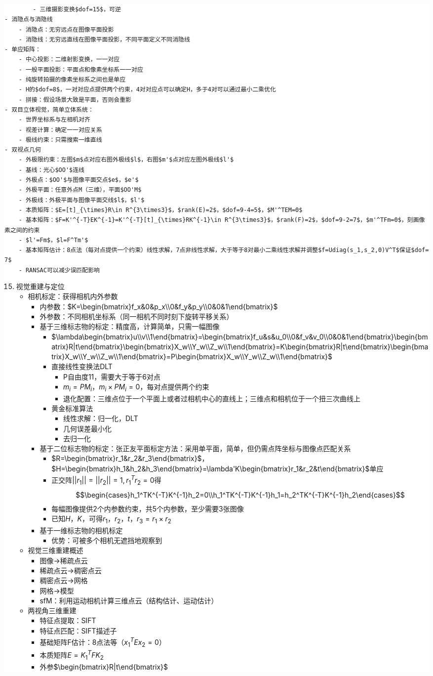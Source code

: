 			- 三维摄影变换$dof=15$，可逆
	- 消隐点与消隐线
		- 消隐点：无穷远点在图像平面投影
		- 消隐线：无穷远直线在图像平面投影，不同平面定义不同消隐线
	- 单应矩阵：
		- 中心投影：二维射影变换，一一对应
		- 一般平面投影：平面点和像素坐标系一一对应
		- 纯旋转拍摄的像素坐标系之间也是单应
		- H的$dof=8$，一对对应点提供两个约束，4对对应点可以确定H，多于4对可以通过最小二乘优化 
		- 拼接：假设场景大致是平面，否则会重影
	- 双目立体视觉，简单立体系统：
		- 世界坐标系与左相机对齐
		- 视差计算：确定一一对应关系
		- 极线约束：只需搜索一维直线
	- 双视点几何
		- 外极限约束：左图$m$点对应右图外极线$l$，右图$m'$点对应左图外极线$l'$
		- 基线：光心$OO'$连线
		- 外极点：$OO'$与图像平面交点$e$，$e'$
		- 外极平面：任意外点M（三维），平面$OO'M$
		- 外极线：外极平面与图像平面交线$l$，$l'$
		- 本质矩阵：$E=[t]_{\times}R\in R^{3\times3}$，$rank(E)=2$，$dof=9-4=5$，$M'^TEM=0$
		- 基本矩阵：$F=K'^{-T}EK^{-1}=K'^{-T}[t]_{\times}RK^{-1}\in R^{3\times3}$，$rank(F)=2$，$dof=9-2=7$，$m'^TFm=0$，刻画像素之间的约束
		- $l'=Fm$，$l=F^Tm'$
		- 基本矩阵估计：8点法（每对点提供一个约束）线性求解，7点非线性求解，大于等于8对最小二乘线性求解并调整$f=Udiag(s_1,s_2,0)V^T$保证$dof=7$
		- RANSAC可以减少误匹配影响
15. 视觉重建与定位
	- 相机标定：获得相机内外参数
		- 内参数：$K=\begin{bmatrix}f_x&0&p_x\\0&f_y&p_y\\0&0&1\end{bmatrix}$
		- 外参数：不同相机坐标系（同一相机不同时刻下旋转平移关系）
		- 基于三维标志物的标定：精度高，计算简单，只需一幅图像
			- $\lambda\begin{bmatrix}u\\v\\1\end{bmatrix}=\begin{bmatrix}f_u&s&u_0\\0&f_v&v_0\\0&0&1\end{bmatrix}\begin{bmatrix}R|t\end{bmatrix}\begin{bmatrix}X_w\\Y_w\\Z_w\\1\end{bmatrix}=K\begin{bmatrix}R|t\end{bmatrix}\begin{bmatrix}X_w\\Y_w\\Z_w\\1\end{bmatrix}=P\begin{bmatrix}X_w\\Y_w\\Z_w\\1\end{bmatrix}$
			- 直接线性变换法DLT
				- P自由度11，需要大于等于6对点
				- $m_i=PM_i$，$m_i\times PM_i=0$，每对点提供两个约束
				- 退化配置：三维点位于一个平面上或者过相机中心的直线上；三维点和相机位于一个扭三次曲线上
			- 黄金标准算法
				- 线性求解：归一化，DLT
				- 几何误差最小化
				- 去归一化
		- 基于二位标志物的标定：张正友平面标定方法：采用单平面，简单，但仍需点阵坐标与图像点匹配关系
			- $R=\begin{bmatrix}r_1&r_2&r_3\end{bmatrix}$，$H=\begin{bmatrix}h_1&h_2&h_3\end{bmatrix}=\lambda'K\begin{bmatrix}r_1&r_2&t\end{bmatrix}$单应
			- 正交阵$||r_1||=||r_2||=1,r_1^Tr_2=0$得$$\begin{cases}h_1^TK^{-T}K^{-1}h_2=0\\h_1^TK^{-T}K^{-1}h_1=h_2^TK^{-T}K^{-1}h_2\end{cases}$$
			- 每幅图像提供2个内参数约束，共5个内参数，至少需要3张图像
			- 已知$H$，$K$，可得$r_1$，$r_2$，$t$，$r_3=r_1\times r_2$
		- 基于一维标志物的相机标定
			- 优势：可被多个相机无遮挡地观察到
	- 视觉三维重建概述
		- 图像->稀疏点云
		- 稀疏点云->稠密点云
		- 稠密点云->网格
		- 网格->模型
		- sfM：利用运动相机计算三维点云（结构估计、运动估计）
	- 两视角三维重建
		- 特征点提取：SIFT
		- 特征点匹配：SIFT描述子
		- 基础矩阵F估计：8点法等（$x_1^TEx_2=0$）
		- 本质矩阵$E=K_1^TFK_2$
		- 外参$\begin{bmatrix}R|t\end{bmatrix}$